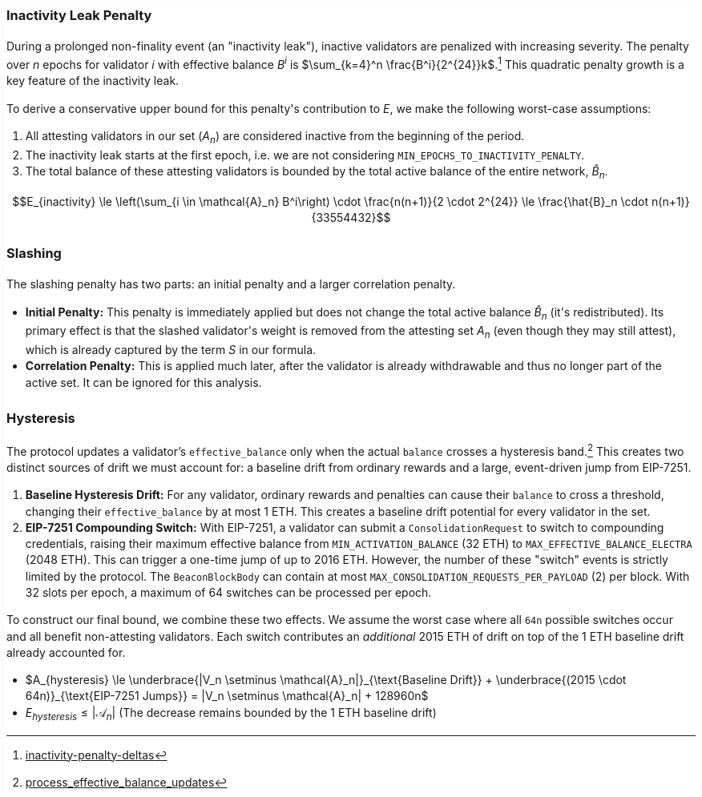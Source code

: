 ### Inactivity Leak Penalty

During a prolonged non-finality event (an "inactivity leak"), inactive validators are penalized with increasing severity. The penalty over $n$ epochs for validator $i$ with effective balance $B^i$ is $\sum_{k=4}^n \frac{B^i}{2^{24}}k$.[^2] This quadratic penalty growth is a key feature of the inactivity leak.

To derive a conservative upper bound for this penalty's contribution to $E$, we make the following worst-case assumptions:
1. All attesting validators in our set ($A_n$) are considered inactive from the beginning of the period.
2. The inactivity leak starts at the first epoch, i.e. we are not considering `MIN_EPOCHS_TO_INACTIVITY_PENALTY`.
3. The total balance of these attesting validators is bounded by the total active balance of the entire network, $\hat{B}_n$.

$$E_{inactivity} \le \left(\sum_{i \in \mathcal{A}_n} B^i\right) \cdot \frac{n(n+1)}{2 \cdot 2^{24}} \le \frac{\hat{B}_n \cdot n(n+1)}{33554432}$$

### Slashing

The slashing penalty has two parts: an initial penalty and a larger correlation penalty.

* **Initial Penalty:** This penalty is immediately applied but does not change the total active balance $\hat{B}_n$ (it's redistributed). Its primary effect is that the slashed validator's weight is removed from the attesting set $A_n$ (even though they may still attest), which is already captured by the term $S$ in our formula.
* **Correlation Penalty:** This is applied much later, after the validator is already withdrawable and thus no longer part of the active set. It can be ignored for this analysis.

### Hysteresis

The protocol updates a validator’s `effective_balance` only when
the actual `balance` crosses a hysteresis band.[^3] This creates two distinct sources of drift we must account for: a baseline drift from ordinary rewards and a large, event-driven jump from EIP-7251.
1. **Baseline Hysteresis Drift:** For any validator, ordinary rewards and penalties can cause their `balance` to cross a threshold, changing their `effective_balance` by at most 1 ETH. This creates a baseline drift potential for every validator in the set.
2. **EIP-7251 Compounding Switch:** With EIP-7251, a validator can submit a `ConsolidationRequest` to switch to compounding credentials, raising their maximum effective balance from `MIN_ACTIVATION_BALANCE` (32 ETH) to `MAX_EFFECTIVE_BALANCE_ELECTRA` (2048 ETH). This can trigger a one-time jump of up to 2016 ETH. However, the number of these "switch" events is strictly limited by the protocol. The `BeaconBlockBody` can contain at most `MAX_CONSOLIDATION_REQUESTS_PER_PAYLOAD` (2) per block. With 32 slots per epoch, a maximum of 64 switches can be processed per epoch.

To construct our final bound, we combine these two effects. We assume the worst case where all `64n` possible switches occur and all benefit non-attesting validators. Each switch contributes an *additional* 2015 ETH of drift on top of the 1 ETH baseline drift already accounted for.

* $A_{hysteresis} \le \underbrace{|V_n \setminus \mathcal{A}_n|}_{\text{Baseline Drift}} + \underbrace{(2015 \cdot 64n)}_{\text{EIP-7251 Jumps}} = |V_n \setminus \mathcal{A}_n| + 128960n$
* $E_{hysteresis} \le |\mathcal{A}_n|$ (The decrease remains bounded by the 1 ETH baseline drift)


[^1]: [is_eligible_for_activation](https://eth2book.info/capella/part3/helper/predicates/#is_eligible_for_activation)
[^2]: [inactivity-penalty-deltas](https://eth2book.info/capella/part3/transition/epoch/#inactivity-penalty-deltas)
[^3]: [process_effective_balance_updates](https://eth2book.info/capella/part3/transition/epoch/#def_process_effective_balance_updates)